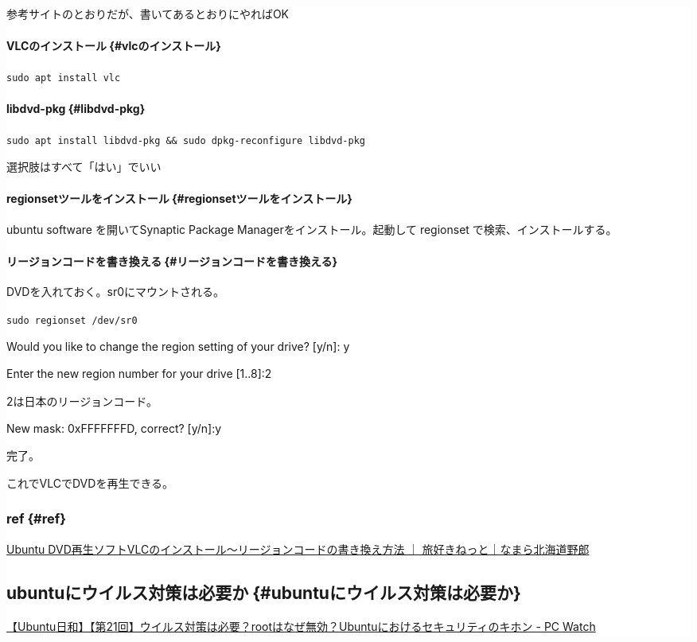 参考サイトのとおりだが、書いてあるとおりにやればOK


#### VLCのインストール {#vlcのインストール}

```shell
sudo apt install vlc
```


#### libdvd-pkg {#libdvd-pkg}

```shell
sudo apt install libdvd-pkg && sudo dpkg-reconfigure libdvd-pkg
```

選択肢はすべて「はい」でいい


#### regionsetツールをインストール {#regionsetツールをインストール}

ubuntu software を開いてSynaptic Package Managerをインストール。起動して regionset で検索、インストールする。


#### リージョンコードを書き換える {#リージョンコードを書き換える}

DVDを入れておく。sr0にマウントされる。

```shell
sudo regionset /dev/sr0
```

Would you like to change the region setting of your drive? [y/n]: y

Enter the new region number for your drive [1..8]:2

2は日本のリージョンコード。

New mask: 0xFFFFFFFD, correct? [y/n]:y

完了。

これでVLCでDVDを再生できる。


### ref {#ref}

[Ubuntu DVD再生ソフトVLCのインストール～リージョンコードの書き換え方法 ｜ 旅好きねっと｜なまら北海道野郎](https://tabi-suki.net/ubuntu-vlc-install-rewrite-dvd-region-code.html)


## ubuntuにウイルス対策は必要か {#ubuntuにウイルス対策は必要か}

[【Ubuntu日和】【第21回】ウイルス対策は必要？rootはなぜ無効？Ubuntuにおけるセキュリティのキホン - PC Watch](https://pc.watch.impress.co.jp/docs/column/ubuntu/1479414.html)
